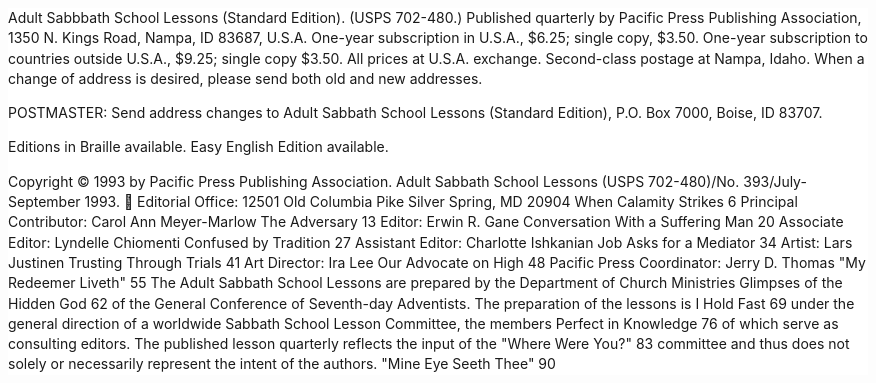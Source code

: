 Adult Sabbbath School Lessons (Standard Edition). (USPS 702-480.) Published quarterly by Pacific
Press Publishing Association, 1350 N. Kings Road, Nampa, ID 83687, U.S.A. One-year subscription in
U.S.A., $6.25; single copy, $3.50. One-year subscription to countries outside U.S.A., $9.25; single copy $3.50.
All prices at U.S.A. exchange. Second-class postage at Nampa, Idaho. When a change of address is desired,
please send both old and new addresses.

POSTMASTER: Send address changes to Adult Sabbath School Lessons (Standard Edition), P.O. Box
7000, Boise, ID 83707.

Editions in Braille available. Easy English Edition available.

Copyright © 1993 by Pacific Press Publishing Association.
Adult Sabbath School Lessons (USPS 702-480)/No. 393/July-September 1993.
       Editorial Office:
   12501 Old Columbia Pike
   Silver Spring, MD 20904
                                                   When Calamity Strikes   6
    Principal Contributor:
   Carol Ann Meyer-Marlow
                                                         The Adversary     13
            Editor:
         Erwin R. Gane
                                      Conversation With a Suffering Man    20
       Associate Editor:
      Lyndelle Chiomenti
                                                  Confused by Tradition    27
      Assistant Editor:
      Charlotte Ishkanian
                                                Job Asks for a Mediator    34
            Artist:
          Lars Justinen
                                                Trusting Through Trials    41
         Art Director:
            Ira Lee
                                                  Our Advocate on High     48
  Pacific Press Coordinator:
       Jerry D. Thomas
                                                  "My Redeemer Liveth"     55
    The Adult Sabbath School
   Lessons are prepared by the
Department of Church Ministries              Glimpses of the Hidden God    62
  of the General Conference of
  Seventh-day Adventists. The
   preparation of the lessons is                             I Hold Fast   69
 under the general direction of a
    worldwide Sabbath School
Lesson Committee, the members                       Perfect in Knowledge   76
   of which serve as consulting
  editors. The published lesson
quarterly reflects the input of the                 "Where Were You?"      83
   committee and thus does not
solely or necessarily represent the
       intent of the authors.                     "Mine Eye Seeth Thee"    90
